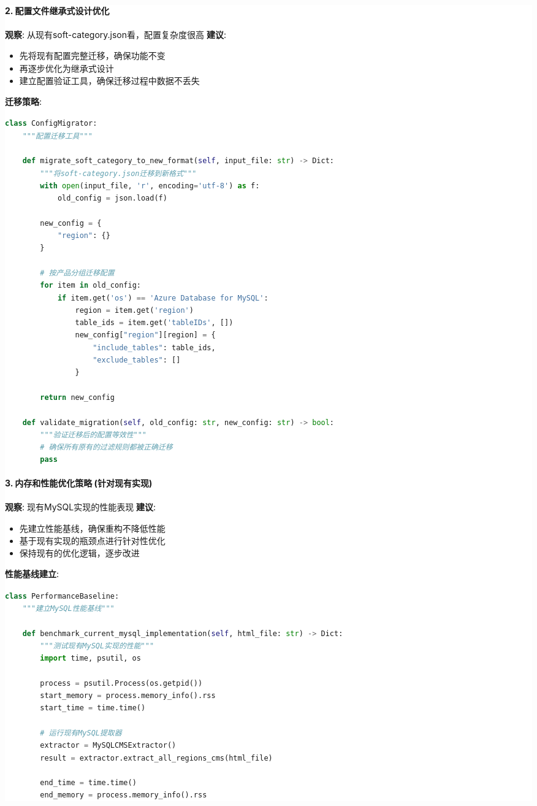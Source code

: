 #### 2. 配置文件继承式设计优化
**观察**: 从现有soft-category.json看，配置复杂度很高
**建议**: 
- 先将现有配置完整迁移，确保功能不变
- 再逐步优化为继承式设计
- 建立配置验证工具，确保迁移过程中数据不丢失

**迁移策略**:
```python
class ConfigMigrator:
    """配置迁移工具"""
    
    def migrate_soft_category_to_new_format(self, input_file: str) -> Dict:
        """将soft-category.json迁移到新格式"""
        with open(input_file, 'r', encoding='utf-8') as f:
            old_config = json.load(f)
        
        new_config = {
            "region": {}
        }
        
        # 按产品分组迁移配置
        for item in old_config:
            if item.get('os') == 'Azure Database for MySQL':
                region = item.get('region')
                table_ids = item.get('tableIDs', [])
                new_config["region"][region] = {
                    "include_tables": table_ids,
                    "exclude_tables": []
                }
        
        return new_config
    
    def validate_migration(self, old_config: str, new_config: str) -> bool:
        """验证迁移后的配置等效性"""
        # 确保所有原有的过滤规则都被正确迁移
        pass
```

#### 3. 内存和性能优化策略 (针对现有实现)
**观察**: 现有MySQL实现的性能表现
**建议**:
- 先建立性能基线，确保重构不降低性能
- 基于现有实现的瓶颈点进行针对性优化
- 保持现有的优化逻辑，逐步改进

**性能基线建立**:
```python
class PerformanceBaseline:
    """建立MySQL性能基线"""
    
    def benchmark_current_mysql_implementation(self, html_file: str) -> Dict:
        """测试现有MySQL实现的性能"""
        import time, psutil, os
        
        process = psutil.Process(os.getpid())
        start_memory = process.memory_info().rss
        start_time = time.time()
        
        # 运行现有MySQL提取器
        extractor = MySQLCMSExtractor()
        result = extractor.extract_all_regions_cms(html_file)
        
        end_time = time.time()
        end_memory = process.memory_info().rss
```